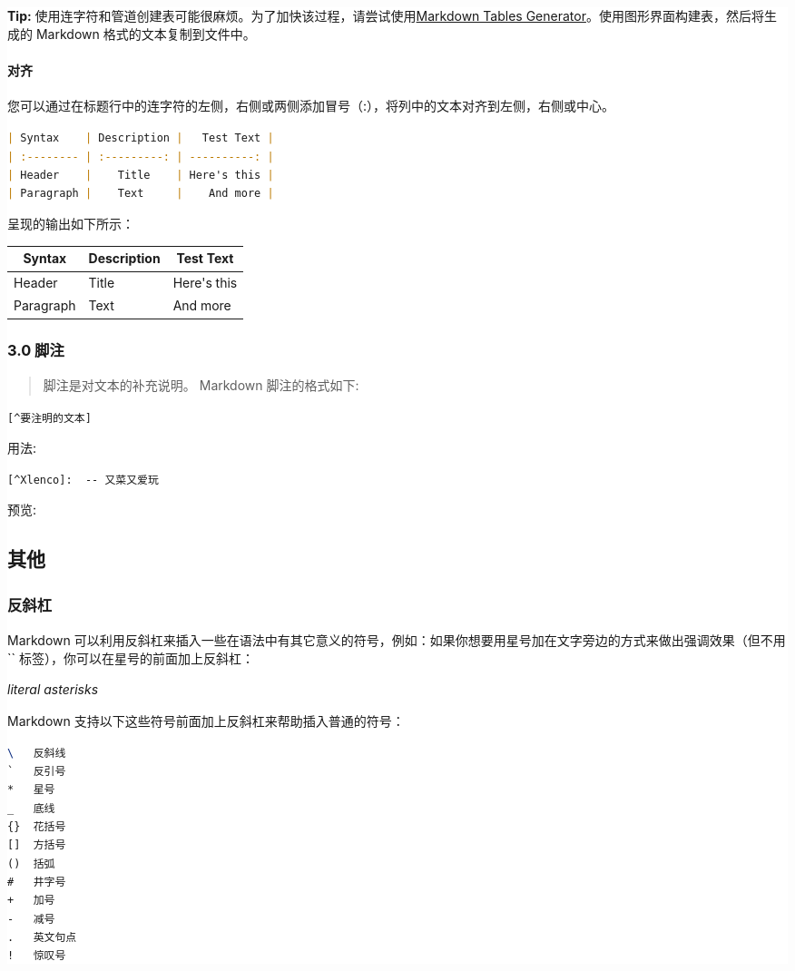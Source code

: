 **Tip:** 使用连字符和管道创建表可能很麻烦。为了加快该过程，请尝试使用[Markdown Tables Generator](https://www.tablesgenerator.com/markdown_tables)。使用图形界面构建表，然后将生成的 Markdown 格式的文本复制到文件中。

#### 对齐

您可以通过在标题行中的连字符的左侧，右侧或两侧添加冒号（:），将列中的文本对齐到左侧，右侧或中心。

```markdown
| Syntax    | Description |   Test Text |
| :-------- | :---------: | ----------: |
| Header    |    Title    | Here's this |
| Paragraph |    Text     |    And more |
```

呈现的输出如下所示：

| Syntax    | Description | Test Text   |
| --------- | ----------- | ----------- |
| Header    | Title       | Here's this |
| Paragraph | Text        | And more    |

### 3.0 脚注

> 脚注是对文本的补充说明。
> Markdown 脚注的格式如下:

```
[^要注明的文本]
```

用法:

```
[^Xlenco]:  -- 又菜又爱玩
```

预览:

[^xlenco]: -- 又菜又爱玩

## 其他

### 反斜杠

Markdown 可以利用反斜杠来插入一些在语法中有其它意义的符号，例如：如果你想要用星号加在文字旁边的方式来做出强调效果（但不用 `` 标签），你可以在星号的前面加上反斜杠：

_literal asterisks_

Markdown 支持以下这些符号前面加上反斜杠来帮助插入普通的符号：

```latex
\   反斜线
`   反引号
*   星号
_   底线
{}  花括号
[]  方括号
()  括弧
#   井字号
+   加号
-   减号
.   英文句点
!   惊叹号
```


[这是一个链接]: http://xlenco.eu.org/  "这里是链接的title内容"
[这是一个链接]: http://xlenco.eu.org/  '这里是链接的title内容'
[这是一个链接]: http://xlenco.eu.org/  (这里是链接的title内容)
[这是一个链接]: http://xlenco.eu.org/ '这里是链接的title内'